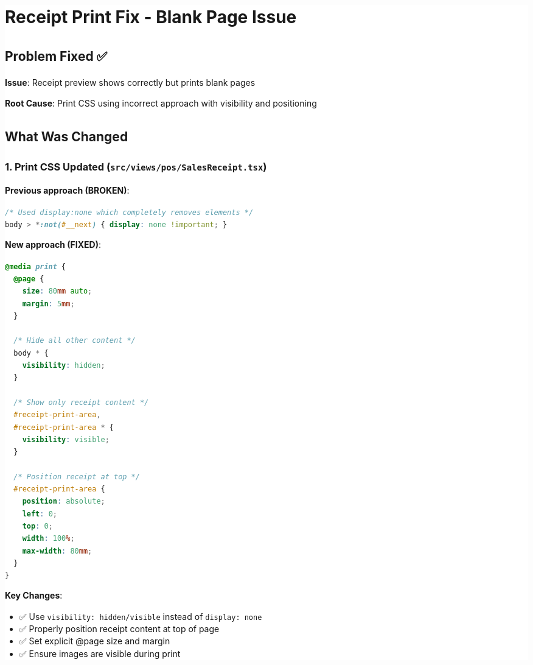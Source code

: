 # Receipt Print Fix - Blank Page Issue

## Problem Fixed ✅

**Issue**: Receipt preview shows correctly but prints blank pages

**Root Cause**: Print CSS using incorrect approach with visibility and positioning

## What Was Changed

### 1. Print CSS Updated (`src/views/pos/SalesReceipt.tsx`)

**Previous approach (BROKEN)**:
```css
/* Used display:none which completely removes elements */
body > *:not(#__next) { display: none !important; }
```

**New approach (FIXED)**:
```css
@media print {
  @page {
    size: 80mm auto;
    margin: 5mm;
  }
  
  /* Hide all other content */
  body * {
    visibility: hidden;
  }
  
  /* Show only receipt content */
  #receipt-print-area,
  #receipt-print-area * {
    visibility: visible;
  }
  
  /* Position receipt at top */
  #receipt-print-area {
    position: absolute;
    left: 0;
    top: 0;
    width: 100%;
    max-width: 80mm;
  }
}
```

**Key Changes**:
- ✅ Use `visibility: hidden/visible` instead of `display: none`
- ✅ Properly position receipt content at top of page
- ✅ Set explicit @page size and margin
- ✅ Ensure images are visible during print
